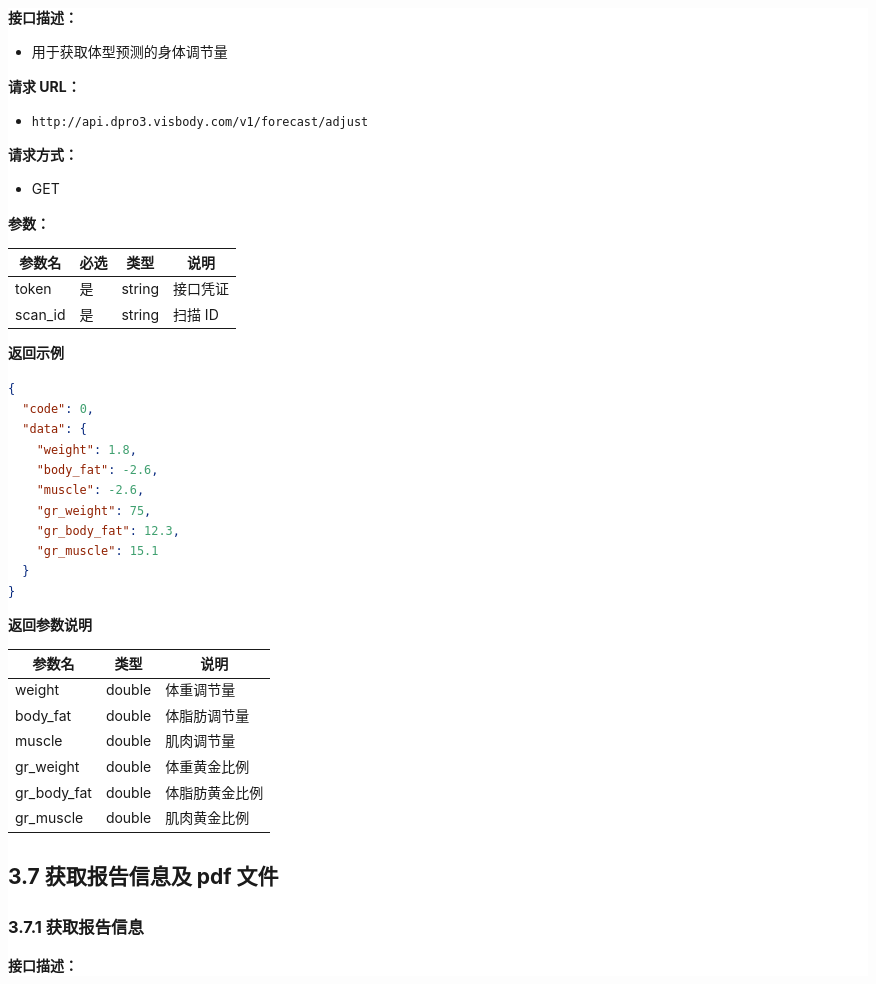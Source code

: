 **接口描述：**

- 用于获取体型预测的身体调节量

**请求 URL：**

- `http://api.dpro3.visbody.com/v1/forecast/adjust`

**请求方式：**

- GET

**参数：**

| 参数名  | 必选 | 类型   | 说明     |
| ------- | ---- | ------ | -------- |
| token   | 是   | string | 接口凭证 |
| scan_id | 是   | string | 扫描 ID  |

**返回示例**

```json
{
  "code": 0,
  "data": {
    "weight": 1.8,
    "body_fat": -2.6,
    "muscle": -2.6,
    "gr_weight": 75,
    "gr_body_fat": 12.3,
    "gr_muscle": 15.1
  }
}
```

**返回参数说明**

| 参数名      | 类型   | 说明           |
| ----------- | ------ | -------------- |
| weight      | double | 体重调节量     |
| body_fat    | double | 体脂肪调节量   |
| muscle      | double | 肌肉调节量     |
| gr_weight   | double | 体重黄金比例   |
| gr_body_fat | double | 体脂肪黄金比例 |
| gr_muscle   | double | 肌肉黄金比例   |

## 3.7 获取报告信息及 pdf 文件

### 3.7.1 获取报告信息

**接口描述：**
